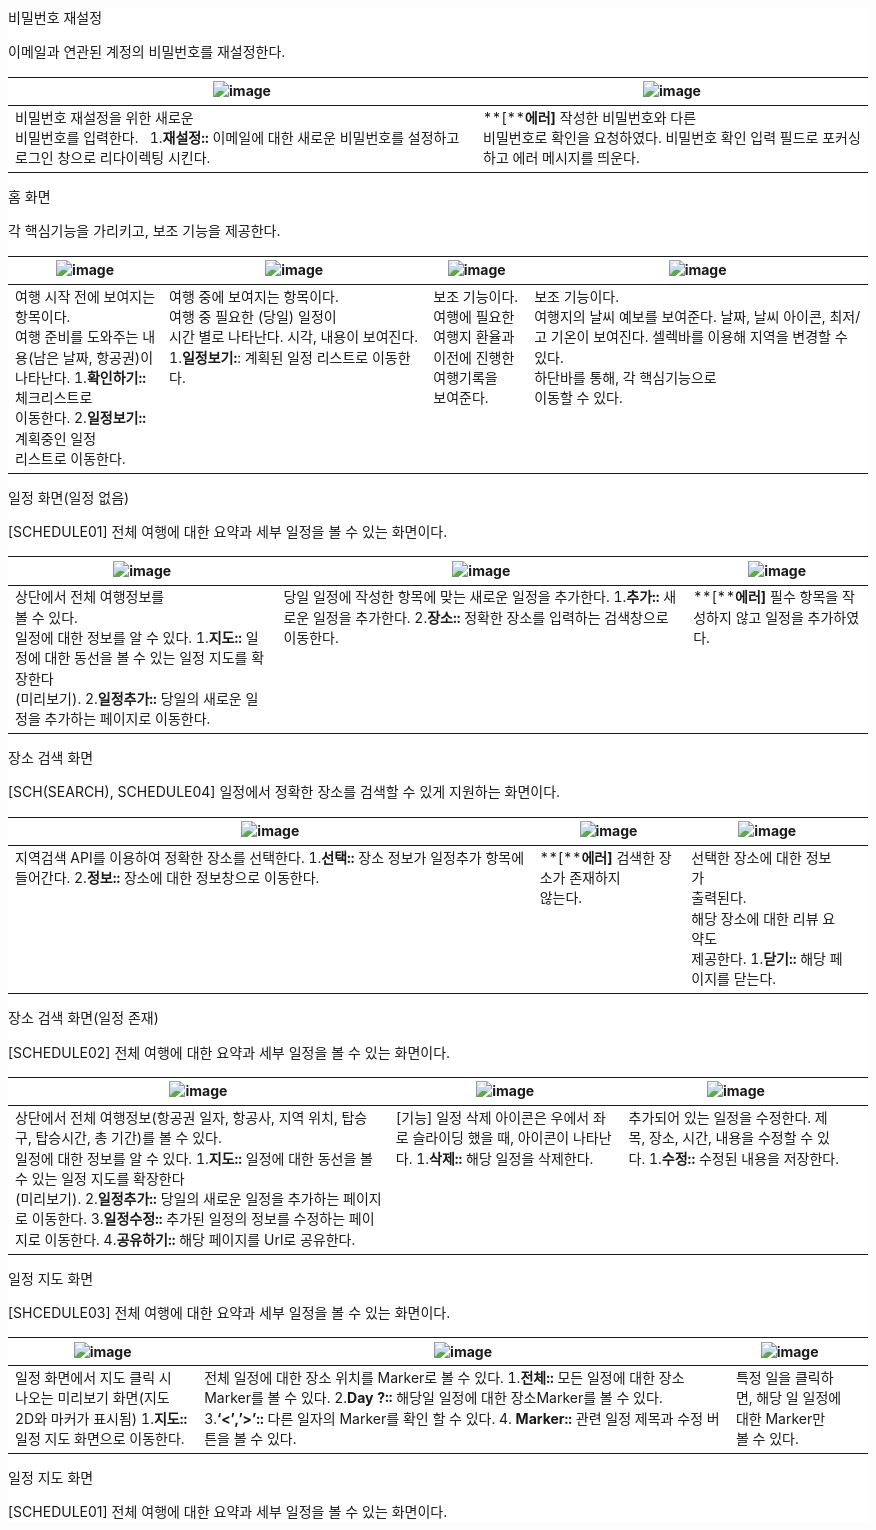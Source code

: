 비밀번호 재설정

이메일과 연관된 계정의 비밀번호를 재설정한다.

| <img width="96" alt="image" src="https://github.com/user-attachments/assets/3e8762d4-ace7-494c-914b-848c23e99a1a"> | <img width="96" alt="image" src="https://github.com/user-attachments/assets/db3e2c1b-963a-4d36-aea3-f55fd0379c37"> |
|--------------------------------------------------------------|--------------------------------------------------------------|
|   비밀번호 재설정을 위한 새로운 <br> 비밀번호를 입력한다.   1.**재설정::** 이메일에 대한 새로운 비밀번호를 설정하고 로그인 창으로 리다이렉팅 시킨다.  |   **[****에러]** 작성한 비밀번호와 다른 <br> 비밀번호로 확인을 요청하였다. 비밀번호 확인 입력 필드로 포커싱하고 에러 메시지를 띄운다.  |  

홈 화면

각 핵심기능을 가리키고, 보조 기능을 제공한다.

| <img width="96" alt="image" src="https://github.com/user-attachments/assets/a597556a-1dda-4c51-bca0-f01e8d5da61a"> | <img width="96" alt="image" src="https://github.com/user-attachments/assets/475b5ff5-80b7-4bcf-bbe4-ae6db7dacd33"> | <img width="96" alt="image" src="https://github.com/user-attachments/assets/efee37d5-4a0f-48f6-be1d-8707734a4177"> | <img width="96" alt="image" src="https://github.com/user-attachments/assets/5d85d56a-7fef-40fc-9c93-d11e9331a37c"> |
|--------------------------------------------------------------|--------------------------------------------------------------|--------------------------------------------------------------|--------------------------------------------------------------|
| 여행 시작 전에 보여지는 <br> 항목이다. <br> 여행 준비를 도와주는 내용(남은 날짜, 항공권)이 <br> 나타난다. 1.**확인하기::** 체크리스트로 <br> 이동한다. 2.**일정보기::** 계획중인 일정 <br> 리스트로 이동한다. | 여행 중에 보여지는 항목이다. <br> 여행 중 필요한 (당일) 일정이 <br> 시간 별로 나타난다. 시각, 내용이 보여진다. 1.**일정보기:**: 계획된 일정 리스트로 이동한다. | 보조 기능이다. <br> 여행에 필요한 여행지 환율과 <br> 이전에 진행한 여행기록을 <br> 보여준다.  | 보조 기능이다. <br> 여행지의 날씨 예보를 보여준다.  날짜, 날씨 아이콘, 최저/고 기온이 보여진다. 셀렉바를 이용해 지역을 변경할 수 있다.<br> 하단바를 통해, 각 핵심기능으로 <br> 이동할 수 있다. |

일정 화면(일정 없음)

[SCHEDULE01] 전체 여행에 대한 요약과 세부 일정을 볼 수 있는 화면이다.

| <img width="96" alt="image" src="https://github.com/user-attachments/assets/7cb501c2-aa1d-4152-b284-4a11c72d7dc3"><br> | <img width="96" alt="image" src="https://github.com/user-attachments/assets/8d27f88a-90f7-49f5-8699-54e979e578bc"><br> | <img width="96" alt="image" src="https://github.com/user-attachments/assets/63043cc0-ef26-4aff-9c93-ab4558840a95"><br> |
|--------------------------------------------------------------|--------------------------------------------------------------|--------------------------------------------------------------|
| 상단에서 전체 여행정보를 <br> 볼 수 있다. <br> 일정에 대한 정보를 알 수 있다. 1.**지도::** 일정에 대한 동선을 볼 수 있는 일정 지도를 확장한다<br> (미리보기). 2.**일정추가::** 당일의 새로운 일정을 추가하는 페이지로 이동한다. | 당일 일정에 작성한 항목에 맞는 새로운 일정을 추가한다. 1.**추가::** 새로운 일정을 추가한다. 2.**장소::** 정확한 장소를 입력하는 검색창으로 이동한다. | **[****에러]** 필수 항목을 작성하지 않고 일정을 추가하였다.                       |

장소 검색 화면

[SCH(SEARCH), SCHEDULE04] 일정에서 정확한 장소를 검색할 수 있게 지원하는 화면이다.

| <img width="96" alt="image" src="https://github.com/user-attachments/assets/6f50d34a-2b5b-4374-bc3f-b44d6ef6b77f"><br> | <img width="96" alt="image" src="https://github.com/user-attachments/assets/535b8567-bcd4-4009-a152-6dcee0e379b1"><br> | <img width="96" alt="image" src="https://github.com/user-attachments/assets/e6629812-64dc-4b3c-8ad9-ce08823b3e9d"> |     |
|--------------------------------------------------------------|--------------------------------------------------------------|--------------------------------------------------------------|-----|
| 지역검색 API를 이용하여 정확한 장소를 선택한다. 1.**선택::** 장소 정보가 일정추가 항목에 들어간다. 2.**정보::** 장소에 대한 정보창으로 이동한다. | **[****에러]** 검색한 장소가 존재하지 <br> 않는다.                          | 선택한 장소에 대한 정보가 <br> 출력된다. <br> 해당 장소에 대한 리뷰 요약도 <br> 제공한다. 1.**닫기::** 해당 페이지를 닫는다. |     |

장소 검색 화면(일정 존재)

[SCHEDULE02] 전체 여행에 대한 요약과 세부 일정을 볼 수 있는 화면이다.

| <img width="96" alt="image" src="https://github.com/user-attachments/assets/dca19994-a13d-43af-8c7b-f5bc423cbe43"><br> | <img width="96" alt="image" src="https://github.com/user-attachments/assets/8ef1d02a-7012-421f-a6f4-38eab65cf4f6"><br> | <img width="96" alt="image" src="https://github.com/user-attachments/assets/ed0ead86-9784-4b53-ae97-4db47fb8cbcd"><br> |     |
|--------------------------------------------------------------|--------------------------------------------------------------|--------------------------------------------------------------|-----|
| 상단에서 전체 여행정보(항공권 일자, 항공사, 지역 위치, 탑승구, 탑승시간, 총 기간)를 볼 수 있다. <br> 일정에 대한 정보를 알 수 있다. 1.**지도::** 일정에 대한 동선을 볼 수 있는 일정 지도를 확장한다<br> (미리보기). 2.**일정추가::** 당일의 새로운 일정을 추가하는 페이지로 이동한다. 3.**일정수정::** 추가된 일정의 정보를 수정하는 페이지로 이동한다. 4.**공유하기::** 해당 페이지를 Url로 공유한다. | [기능] 일정 삭제 아이콘은 우에서 좌로 슬라이딩 했을 때, 아이콘이 나타난다. 1.**삭제::** 해당 일정을 삭제한다. | 추가되어 있는 일정을 수정한다. 제목, 장소, 시간, 내용을 수정할 수 있다. 1.**수정::** 수정된 내용을 저장한다. |     |
일정 지도 화면

[SHCEDULE03] 전체 여행에 대한 요약과 세부 일정을 볼 수 있는 화면이다.

| <img width="96" alt="image" src="https://github.com/user-attachments/assets/b46ed397-3eed-4704-b8d8-c2f81ec5d752"><br> | <img width="96" alt="image" src="https://github.com/user-attachments/assets/57e0bca9-d7c9-4d25-80fe-a17c161db394"><br> | <img width="96" alt="image" src="https://github.com/user-attachments/assets/9aeb07c7-0b74-41ed-8fdf-ab102b9713c8"><br> |     |
|--------------------------------------------------------------|--------------------------------------------------------------|--------------------------------------------------------------|-----|
| 일정 화면에서 지도 클릭 시 <br> 나오는 미리보기 화면(지도 2D와 마커가 표시됨) 1.**지도::** 일정 지도 화면으로 이동한다. | 전체 일정에 대한 장소 위치를 Marker로 볼 수 있다.  1.**전체::** 모든 일정에 대한 장소 Marker를 볼 수 있다. 2.**Day ?::** 해당일 일정에 대한 장소Marker를 볼 수 있다. 3.**‘<’,’>’::** 다른 일자의 Marker를 확인 할 수 있다. 4. **Marker::** 관련 일정 제목과 수정 버튼을 볼 수 있다. | 특정 일을 클릭하면, 해당 일 일정에 대한 Marker만 <br> 볼 수 있다.                 |     |

일정 지도 화면

[SCHEDULE01] 전체 여행에 대한 요약과 세부 일정을 볼 수 있는 화면이다.

